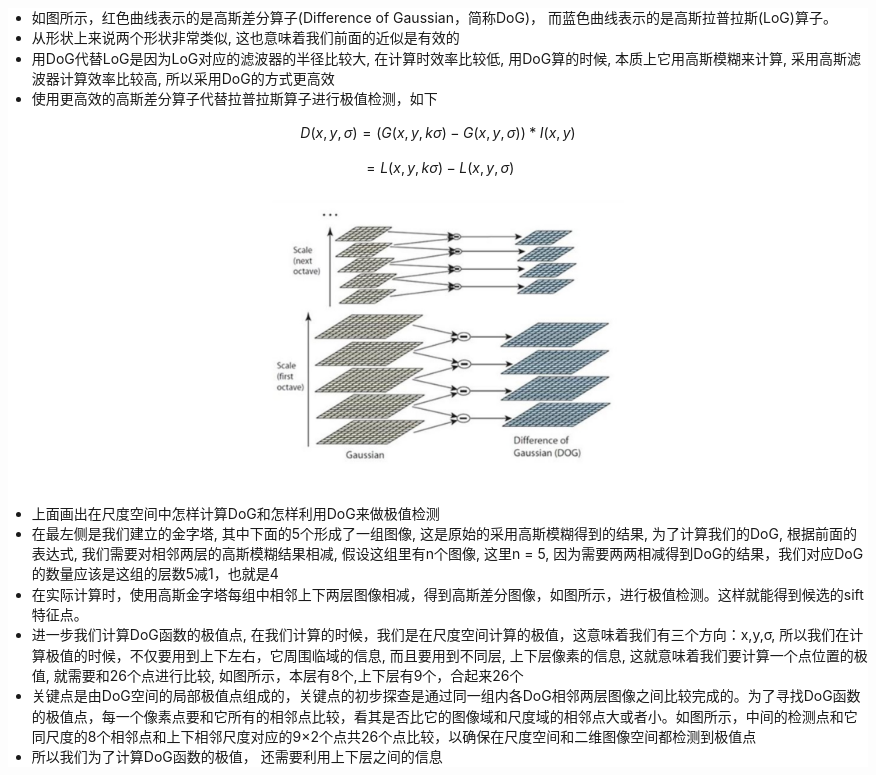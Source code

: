 - 如图所示，红色曲线表示的是高斯差分算子(Difference of Gaussian，简称DoG)， 而蓝色曲线表示的是高斯拉普拉斯(LoG)算子。
- 从形状上来说两个形状非常类似, 这也意味着我们前面的近似是有效的
- 用DoG代替LoG是因为LoG对应的滤波器的半径比较大, 在计算时效率比较低, 用DoG算的时候, 本质上它用高斯模糊来计算, 采用高斯滤波器计算效率比较高, 所以采用DoG的方式更高效
- 使用更高效的高斯差分算子代替拉普拉斯算子进行极值检测，如下

$$
D(x,y,\sigma) = (G(x,y,k\sigma) - G(x,y,\sigma)) * I(x,y)
$$

$$
= L(x,y,k\sigma) - L(x,y,\sigma)
$$

<div align="center">
    <img width="400" src="./screenshot/2.61.jpg">
</div>

- 上面画出在尺度空间中怎样计算DoG和怎样利用DoG来做极值检测
- 在最左侧是我们建立的金字塔, 其中下面的5个形成了一组图像, 这是原始的采用高斯模糊得到的结果, 为了计算我们的DoG, 根据前面的表达式, 我们需要对相邻两层的高斯模糊结果相减, 假设这组里有n个图像, 这里n = 5, 因为需要两两相减得到DoG的结果，我们对应DoG的数量应该是这组的层数5减1，也就是4
- 在实际计算时，使用高斯金字塔每组中相邻上下两层图像相减，得到高斯差分图像，如图所示，进行极值检测。这样就能得到候选的sift特征点。
- 进一步我们计算DoG函数的极值点, 在我们计算的时候，我们是在尺度空间计算的极值，这意味着我们有三个方向：x,y,σ, 所以我们在计算极值的时候，不仅要用到上下左右，它周围临域的信息, 而且要用到不同层, 上下层像素的信息, 这就意味着我们要计算一个点位置的极值, 就需要和26个点进行比较, 如图所示，本层有8个,上下层有9个，合起来26个
- 关键点是由DoG空间的局部极值点组成的，关键点的初步探查是通过同一组内各DoG相邻两层图像之间比较完成的。为了寻找DoG函数的极值点，每一个像素点要和它所有的相邻点比较，看其是否比它的图像域和尺度域的相邻点大或者小。如图所示，中间的检测点和它同尺度的8个相邻点和上下相邻尺度对应的9×2个点共26个点比较，以确保在尺度空间和二维图像空间都检测到极值点
- 所以我们为了计算DoG函数的极值， 还需要利用上下层之间的信息

